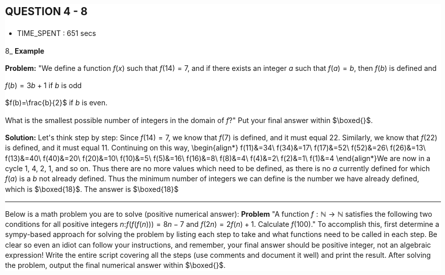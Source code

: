 

## QUESTION 4 - 8 
- TIME_SPENT : 651 secs

8_
**Example**

**Problem:** 
"We define a function $f(x)$ such that $f(14)=7$, and if there exists an integer $a$ such that $f(a)=b$, then $f(b)$ is defined and

$f(b)=3b+1$ if $b$ is odd

$f(b)=\frac{b}{2}$ if $b$ is even.

What is the smallest possible number of integers in the domain of $f$?"
Put your final answer within $\boxed{}$.

**Solution:** 
Let's think step by step:
Since $f(14)=7$, we know that $f(7)$ is defined, and it must equal $22$.  Similarly, we know that $f(22)$ is defined, and it must equal $11$.  Continuing on this way,  \begin{align*}
f(11)&=34\\
f(34)&=17\\
f(17)&=52\\
f(52)&=26\\
f(26)&=13\\
f(13)&=40\\
f(40)&=20\\
f(20)&=10\\
f(10)&=5\\
f(5)&=16\\
f(16)&=8\\
f(8)&=4\\
f(4)&=2\\
f(2)&=1\\
f(1)&=4
\end{align*}We are now in a cycle $1$, $4$, $2$, $1$, and so on.  Thus there are no more values which need to be defined, as there is no $a$ currently defined for which $f(a)$ is a $b$ not already defined.  Thus the minimum number of integers we can define is the number we have already defined, which is $\boxed{18}$. The answer is $\boxed{18}$


---

Below is a math problem you are to solve (positive numerical answer):
**Problem**
"A function $f: \mathbb N \to \mathbb N$ satisfies the following two conditions for all positive integers $n$:$f(f(f(n)))=8n-7$ and $f(2n)=2f(n)+1$. Calculate $f(100)$."
To accomplish this, first determine a sympy-based approach for solving the problem by listing each step to take and what functions need to be called in each step. Be clear so even an idiot can follow your instructions, and remember, your final answer should be positive integer, not an algebraic expression!
Write the entire script covering all the steps (use comments and document it well) and print the result. After solving the problem, output the final numerical answer within $\boxed{}$.

